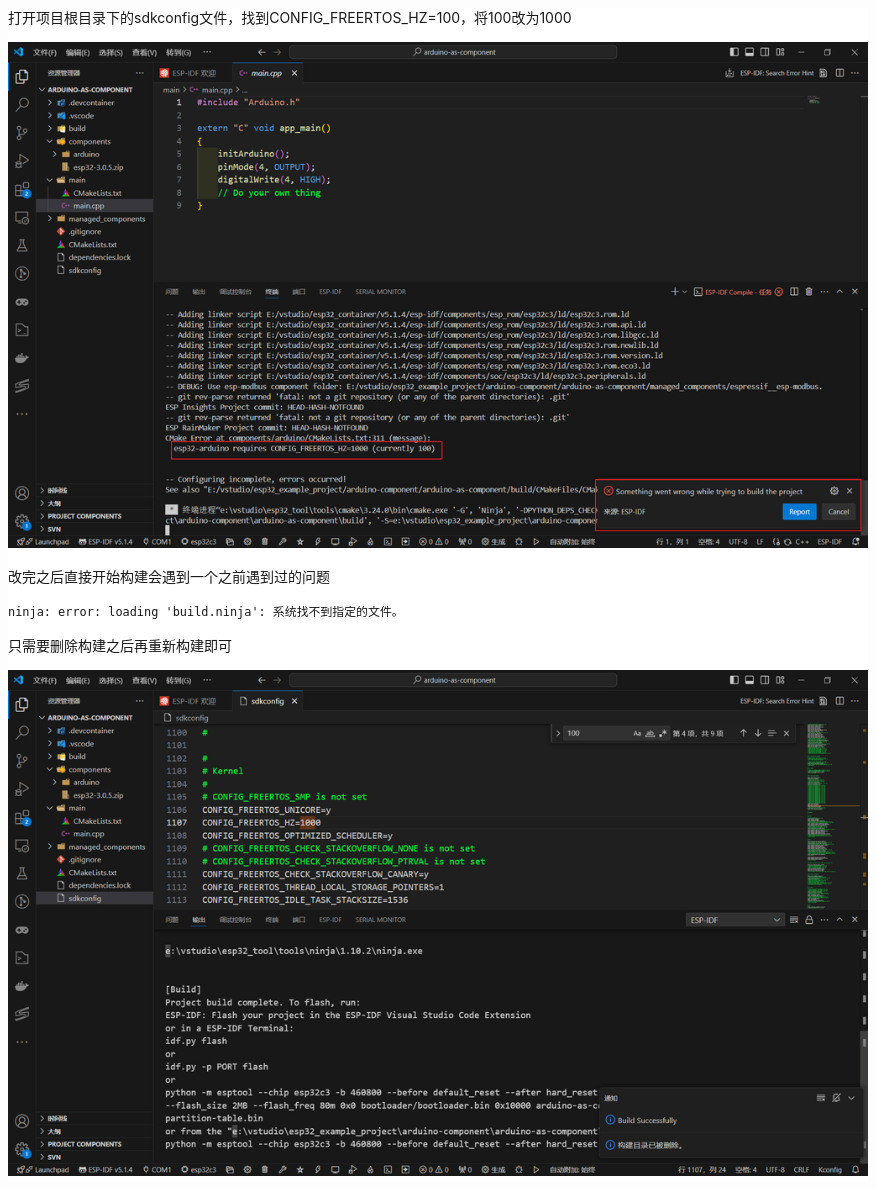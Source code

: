 打开项目根目录下的sdkconfig文件，找到CONFIG_FREERTOS_HZ=100，将100改为1000

![修复FREERTOS频率的问题](/img/esp_arduino/arduino_component_build_fail.png "修复FREERTOS频率的问题")

改完之后直接开始构建会遇到一个之前遇到过的问题
``` shell
ninja: error: loading 'build.ninja': 系统找不到指定的文件。
```
只需要删除构建之后再重新构建即可

![重新构建成功](/img/esp_arduino/arduino_component_build_success.png "重新构建成功")
